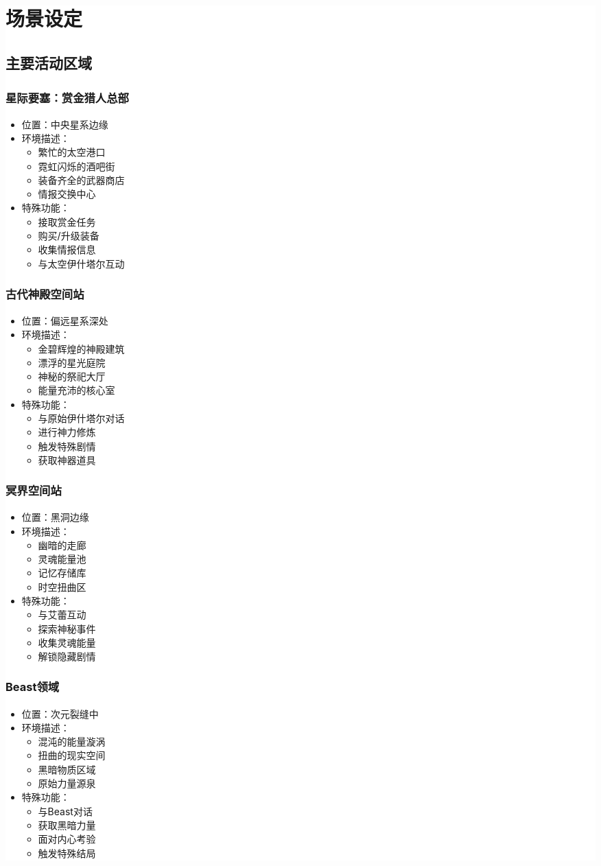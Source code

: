 # 场景设定

## 主要活动区域

### 星际要塞：赏金猎人总部
- 位置：中央星系边缘
- 环境描述：
  - 繁忙的太空港口
  - 霓虹闪烁的酒吧街
  - 装备齐全的武器商店
  - 情报交换中心
- 特殊功能：
  - 接取赏金任务
  - 购买/升级装备
  - 收集情报信息
  - 与太空伊什塔尔互动

### 古代神殿空间站
- 位置：偏远星系深处
- 环境描述：
  - 金碧辉煌的神殿建筑
  - 漂浮的星光庭院
  - 神秘的祭祀大厅
  - 能量充沛的核心室
- 特殊功能：
  - 与原始伊什塔尔对话
  - 进行神力修炼
  - 触发特殊剧情
  - 获取神器道具

### 冥界空间站
- 位置：黑洞边缘
- 环境描述：
  - 幽暗的走廊
  - 灵魂能量池
  - 记忆存储库
  - 时空扭曲区
- 特殊功能：
  - 与艾蕾互动
  - 探索神秘事件
  - 收集灵魂能量
  - 解锁隐藏剧情

### Beast领域
- 位置：次元裂缝中
- 环境描述：
  - 混沌的能量漩涡
  - 扭曲的现实空间
  - 黑暗物质区域
  - 原始力量源泉
- 特殊功能：
  - 与Beast对话
  - 获取黑暗力量
  - 面对内心考验
  - 触发特殊结局
